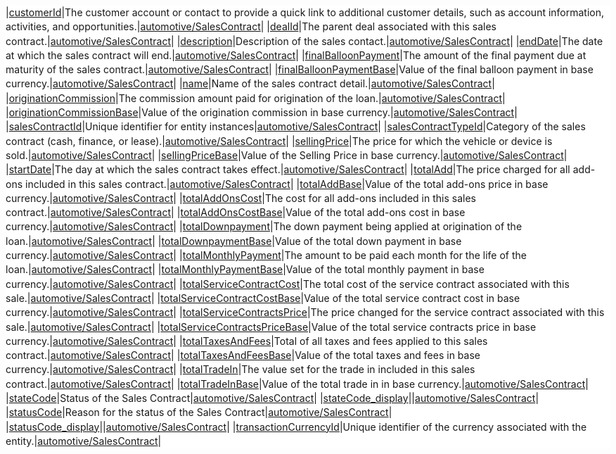 |[customerId](#customerId)|The customer account or contact to provide a quick link to additional customer details, such as account information, activities, and opportunities.|<a href="SalesContract.md" target="_blank">automotive/SalesContract</a>|
|[dealId](#dealId)|The parent deal associated with this sales contract.|<a href="SalesContract.md" target="_blank">automotive/SalesContract</a>|
|[description](#description)|Description of the sales contact.|<a href="SalesContract.md" target="_blank">automotive/SalesContract</a>|
|[endDate](#endDate)|The date at which the sales contract will end.|<a href="SalesContract.md" target="_blank">automotive/SalesContract</a>|
|[finalBalloonPayment](#finalBalloonPayment)|The amount of the final payment due at maturity of the sales contract.|<a href="SalesContract.md" target="_blank">automotive/SalesContract</a>|
|[finalBalloonPaymentBase](#finalBalloonPaymentBase)|Value of the final balloon payment in base currency.|<a href="SalesContract.md" target="_blank">automotive/SalesContract</a>|
|[name](#name)|Name of the sales contract detail.|<a href="SalesContract.md" target="_blank">automotive/SalesContract</a>|
|[originationCommission](#originationCommission)|The commission amount paid for origination of the loan.|<a href="SalesContract.md" target="_blank">automotive/SalesContract</a>|
|[originationCommissionBase](#originationCommissionBase)|Value of the origination commission in base currency.|<a href="SalesContract.md" target="_blank">automotive/SalesContract</a>|
|[salesContractId](#salesContractId)|Unique identifier for entity instances|<a href="SalesContract.md" target="_blank">automotive/SalesContract</a>|
|[salesContractTypeId](#salesContractTypeId)|Category of the sales contract (cash, finance, or lease).|<a href="SalesContract.md" target="_blank">automotive/SalesContract</a>|
|[sellingPrice](#sellingPrice)|The price for which the vehicle or device is sold.|<a href="SalesContract.md" target="_blank">automotive/SalesContract</a>|
|[sellingPriceBase](#sellingPriceBase)|Value of the Selling Price in base currency.|<a href="SalesContract.md" target="_blank">automotive/SalesContract</a>|
|[startDate](#startDate)|The day at which the sales contract takes effect.|<a href="SalesContract.md" target="_blank">automotive/SalesContract</a>|
|[totalAdd](#totalAdd)|The price charged for all add-ons included in this sales contract.|<a href="SalesContract.md" target="_blank">automotive/SalesContract</a>|
|[totalAddBase](#totalAddBase)|Value of the total add-ons price in base currency.|<a href="SalesContract.md" target="_blank">automotive/SalesContract</a>|
|[totalAddOnsCost](#totalAddOnsCost)|The cost for all add-ons included in this sales contract.|<a href="SalesContract.md" target="_blank">automotive/SalesContract</a>|
|[totalAddOnsCostBase](#totalAddOnsCostBase)|Value of the total add-ons cost in base currency.|<a href="SalesContract.md" target="_blank">automotive/SalesContract</a>|
|[totalDownpayment](#totalDownpayment)|The down payment being applied at origination of the loan.|<a href="SalesContract.md" target="_blank">automotive/SalesContract</a>|
|[totalDownpaymentBase](#totalDownpaymentBase)|Value of the total down payment in base currency.|<a href="SalesContract.md" target="_blank">automotive/SalesContract</a>|
|[totalMonthlyPayment](#totalMonthlyPayment)|The amount to be paid each month for the life of the loan.|<a href="SalesContract.md" target="_blank">automotive/SalesContract</a>|
|[totalMonthlyPaymentBase](#totalMonthlyPaymentBase)|Value of the total monthly payment in base currency.|<a href="SalesContract.md" target="_blank">automotive/SalesContract</a>|
|[totalServiceContractCost](#totalServiceContractCost)|The total cost of the service contract associated with this sale.|<a href="SalesContract.md" target="_blank">automotive/SalesContract</a>|
|[totalServiceContractCostBase](#totalServiceContractCostBase)|Value of the total service contract cost in base currency.|<a href="SalesContract.md" target="_blank">automotive/SalesContract</a>|
|[totalServiceContractsPrice](#totalServiceContractsPrice)|The price changed for the service contract associated with this sale.|<a href="SalesContract.md" target="_blank">automotive/SalesContract</a>|
|[totalServiceContractsPriceBase](#totalServiceContractsPriceBase)|Value of the total service contracts price in base currency.|<a href="SalesContract.md" target="_blank">automotive/SalesContract</a>|
|[totalTaxesAndFees](#totalTaxesAndFees)|Total of all taxes and fees applied to this sales contract.|<a href="SalesContract.md" target="_blank">automotive/SalesContract</a>|
|[totalTaxesAndFeesBase](#totalTaxesAndFeesBase)|Value of the total taxes and fees in base currency.|<a href="SalesContract.md" target="_blank">automotive/SalesContract</a>|
|[totalTradeIn](#totalTradeIn)|The value set for the trade in included in this sales contract.|<a href="SalesContract.md" target="_blank">automotive/SalesContract</a>|
|[totalTradeInBase](#totalTradeInBase)|Value of the total trade in in base currency.|<a href="SalesContract.md" target="_blank">automotive/SalesContract</a>|
|[stateCode](#stateCode)|Status of the Sales Contract|<a href="SalesContract.md" target="_blank">automotive/SalesContract</a>|
|[stateCode_display](#stateCode_display)||<a href="SalesContract.md" target="_blank">automotive/SalesContract</a>|
|[statusCode](#statusCode)|Reason for the status of the Sales Contract|<a href="SalesContract.md" target="_blank">automotive/SalesContract</a>|
|[statusCode_display](#statusCode_display)||<a href="SalesContract.md" target="_blank">automotive/SalesContract</a>|
|[transactionCurrencyId](#transactionCurrencyId)|Unique identifier of the currency associated with the entity.|<a href="SalesContract.md" target="_blank">automotive/SalesContract</a>|
